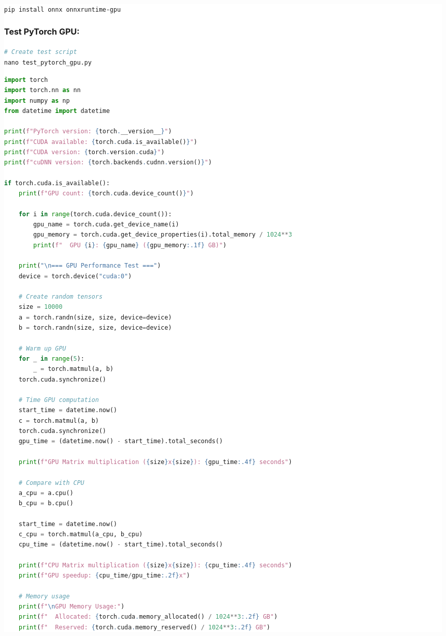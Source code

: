 ```bash
pip install onnx onnxruntime-gpu
```

### Test PyTorch GPU:
```python
# Create test script
nano test_pytorch_gpu.py
```

```python
import torch
import torch.nn as nn
import numpy as np
from datetime import datetime

print(f"PyTorch version: {torch.__version__}")
print(f"CUDA available: {torch.cuda.is_available()}")
print(f"CUDA version: {torch.version.cuda}")
print(f"cuDNN version: {torch.backends.cudnn.version()}")

if torch.cuda.is_available():
    print(f"GPU count: {torch.cuda.device_count()}")
    
    for i in range(torch.cuda.device_count()):
        gpu_name = torch.cuda.get_device_name(i)
        gpu_memory = torch.cuda.get_device_properties(i).total_memory / 1024**3
        print(f"  GPU {i}: {gpu_name} ({gpu_memory:.1f} GB)")
    
    print("\n=== GPU Performance Test ===")
    device = torch.device("cuda:0")
    
    # Create random tensors
    size = 10000
    a = torch.randn(size, size, device=device)
    b = torch.randn(size, size, device=device)
    
    # Warm up GPU
    for _ in range(5):
        _ = torch.matmul(a, b)
    torch.cuda.synchronize()
    
    # Time GPU computation
    start_time = datetime.now()
    c = torch.matmul(a, b)
    torch.cuda.synchronize()
    gpu_time = (datetime.now() - start_time).total_seconds()
    
    print(f"GPU Matrix multiplication ({size}x{size}): {gpu_time:.4f} seconds")
    
    # Compare with CPU
    a_cpu = a.cpu()
    b_cpu = b.cpu()
    
    start_time = datetime.now()
    c_cpu = torch.matmul(a_cpu, b_cpu)
    cpu_time = (datetime.now() - start_time).total_seconds()
    
    print(f"CPU Matrix multiplication ({size}x{size}): {cpu_time:.4f} seconds")
    print(f"GPU speedup: {cpu_time/gpu_time:.2f}x")
    
    # Memory usage
    print(f"\nGPU Memory Usage:")
    print(f"  Allocated: {torch.cuda.memory_allocated() / 1024**3:.2f} GB")
    print(f"  Reserved: {torch.cuda.memory_reserved() / 1024**3:.2f} GB")
```